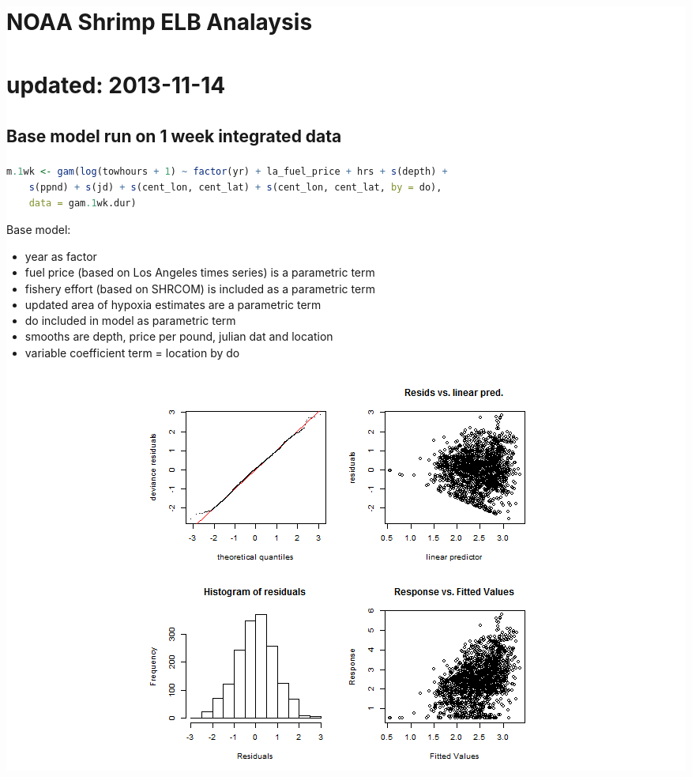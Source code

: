 NOAA Shrimp ELB Analaysis 
========================================================

# updated: 2013-11-14





## Base model run on 1 week integrated data


```r
m.1wk <- gam(log(towhours + 1) ~ factor(yr) + la_fuel_price + hrs + s(depth) + 
    s(ppnd) + s(jd) + s(cent_lon, cent_lat) + s(cent_lon, cent_lat, by = do), 
    data = gam.1wk.dur)
```


Base model:
- year as factor
- fuel price (based on Los Angeles times series) is a parametric term
- fishery effort (based on SHRCOM) is included as a parametric term
- updated area of hypoxia estimates are a parametric term
- do included in model as parametric term
- smooths are depth, price per pound, julian dat and location
- variable coefficient term = location by do  



<img src="figure/unnamed-chunk-3.png" title="plot of chunk unnamed-chunk-3" alt="plot of chunk unnamed-chunk-3" style="display: block; margin: auto;" />

